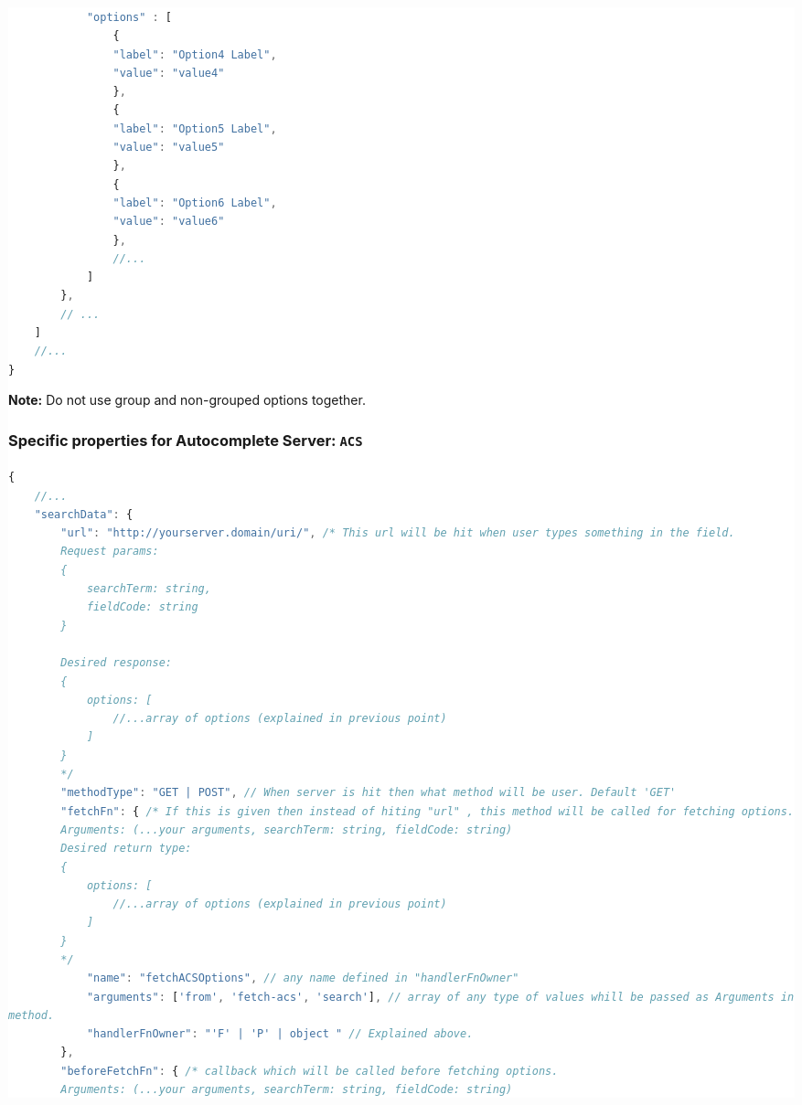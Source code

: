 ```javascript
            "options" : [
                {
                "label": "Option4 Label",
                "value": "value4"
                },
                {
                "label": "Option5 Label",
                "value": "value5"
                },
                {
                "label": "Option6 Label",
                "value": "value6"
                },
                //...
            ]
        },
        // ...
    ]
    //...
}
```
**Note:** Do not use group and non-grouped options together.


### Specific properties for Autocomplete Server: `ACS`

```javascript
{
    //...
    "searchData": {
        "url": "http://yourserver.domain/uri/", /* This url will be hit when user types something in the field.
        Request params:
        {
            searchTerm: string,
            fieldCode: string
        }
        
        Desired response: 
        {
            options: [
                //...array of options (explained in previous point)
            ]
        }
        */
        "methodType": "GET | POST", // When server is hit then what method will be user. Default 'GET'
        "fetchFn": { /* If this is given then instead of hiting "url" , this method will be called for fetching options.
        Arguments: (...your arguments, searchTerm: string, fieldCode: string) 
        Desired return type: 
        {
            options: [
                //...array of options (explained in previous point)
            ]
        }
        */
            "name": "fetchACSOptions", // any name defined in "handlerFnOwner"
            "arguments": ['from', 'fetch-acs', 'search'], // array of any type of values whill be passed as Arguments in method.
            "handlerFnOwner": "'F' | 'P' | object " // Explained above.
        },
        "beforeFetchFn": { /* callback which will be called before fetching options. 
        Arguments: (...your arguments, searchTerm: string, fieldCode: string) 
```